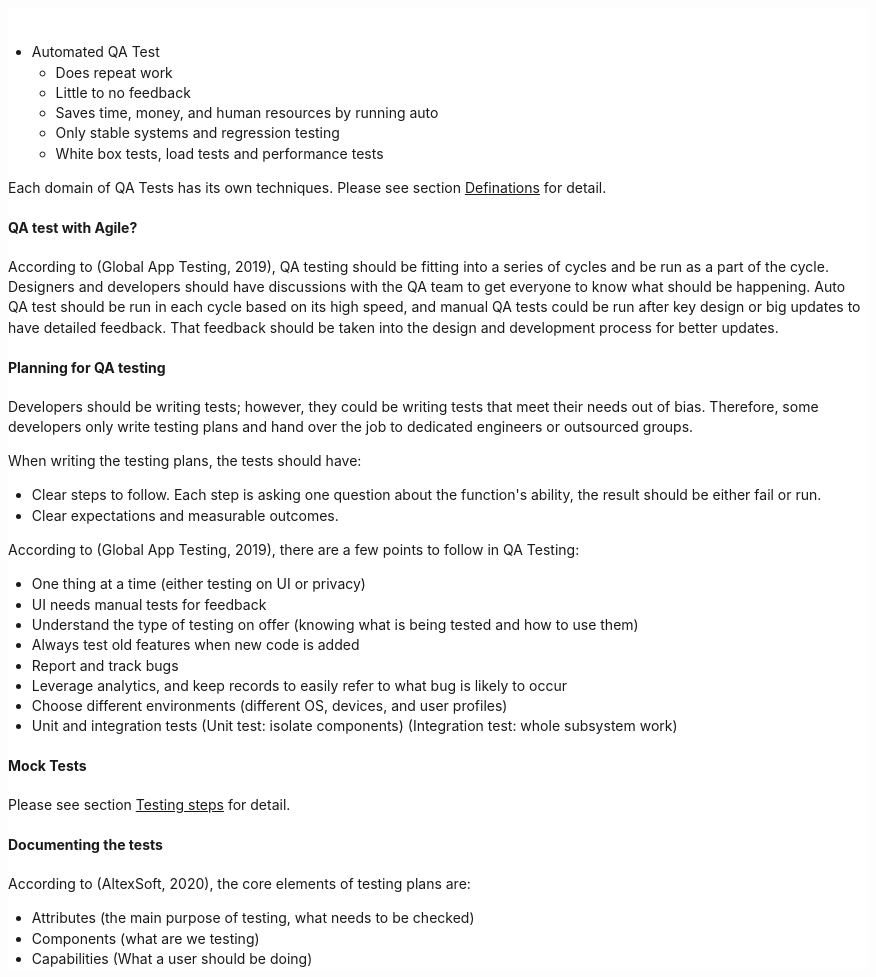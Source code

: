 ` `  
- Automated QA Test
    - Does repeat work
    - Little to no feedback
    - Saves time, money, and human resources by running auto
    - Only stable systems and regression testing
    - White box tests, load tests and performance tests

Each domain of QA Tests has its  own techniques. Please see section [Definations](#quality-assurance-definitions) for detail.

#### **QA test with Agile?**

According to (Global App Testing, 2019), QA testing should be fitting into a series of cycles and be run as a part of the cycle. Designers and developers should have discussions with the QA team to get everyone to know what should be happening. 
Auto QA test should be run in each cycle based on its high speed, and manual QA tests could be run after key design or big updates to have detailed feedback. That feedback should be taken into the design and development process for better updates. 

#### **Planning for QA testing**

Developers should be writing tests; however, they could be writing tests that meet their needs out of bias. Therefore, some developers only write testing plans and hand over the job to dedicated engineers or outsourced groups. 

When writing the testing plans, the tests should have:

- Clear steps to follow. Each step is asking one question about the function's ability, the result should be either fail or run. 
- Clear expectations and measurable outcomes.

According to (Global App Testing, 2019), there are a few points to follow in QA Testing:

- One thing at a time (either testing on UI or privacy)
- UI needs manual tests for feedback
- Understand the type of testing on offer (knowing what is being tested and how to use them)
- Always test old features when new code is added
- Report and track bugs
- Leverage analytics, and keep records to  easily refer to what bug is likely to occur
- Choose different environments (different OS, devices, and user profiles)
- Unit and integration tests (Unit test: isolate components) (Integration test: whole subsystem work)

#### **Mock Tests**

Please see section [Testing steps](#quality-assurance-testing-steps) for detail.

#### **Documenting the tests**

According to (AltexSoft, 2020), the core elements of testing plans are:

- Attributes (the main purpose of testing, what needs to be checked)
- Components (what are we testing)
- Capabilities (What a user should be doing)
